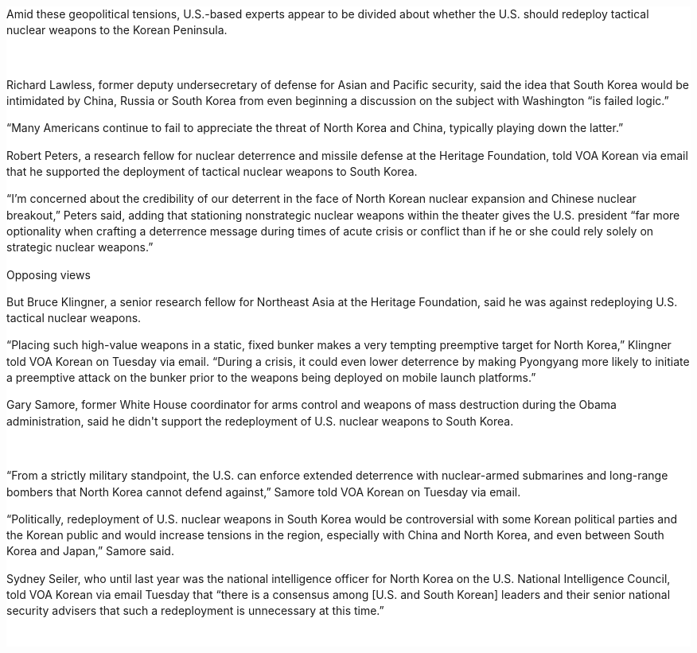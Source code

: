 
Amid these geopolitical tensions, U.S.-based experts appear to be divided about whether the U.S. should redeploy tactical nuclear weapons to the Korean Peninsula.  

 

Richard Lawless, former deputy undersecretary of defense for Asian and Pacific security, said the idea that South Korea would be intimidated by China, Russia or South Korea from even beginning a discussion on the subject with Washington “is failed logic.”




“Many Americans continue to fail to appreciate the threat of North Korea and China, typically playing down the latter.”


Robert Peters, a research fellow for nuclear deterrence and missile defense at the Heritage Foundation, told VOA Korean via email that he supported the deployment of tactical nuclear weapons to South Korea.


“I’m concerned about the credibility of our deterrent in the face of North Korean nuclear expansion and Chinese nuclear breakout,” Peters said, adding that stationing nonstrategic nuclear weapons within the theater gives the U.S. president “far more optionality when crafting a deterrence message during times of acute crisis or conflict than if he or she could rely solely on strategic nuclear weapons.”


Opposing views


But Bruce Klingner, a senior research fellow for Northeast Asia at the Heritage Foundation, said he was against redeploying U.S. tactical nuclear weapons.


“Placing such high-value weapons in a static, fixed bunker makes a very tempting preemptive target for North Korea,” Klingner told VOA Korean on Tuesday via email. “During a crisis, it could even lower deterrence by making Pyongyang more likely to initiate a preemptive attack on the bunker prior to the weapons being deployed on mobile launch platforms.”


Gary Samore, former White House coordinator for arms control and weapons of mass destruction during the Obama administration, said he didn't support the redeployment of U.S. nuclear weapons to South Korea.  

 

“From a strictly military standpoint, the U.S. can enforce extended deterrence with nuclear-armed submarines and long-range bombers that North Korea cannot defend against,” Samore told VOA Korean on Tuesday via email.


“Politically, redeployment of U.S. nuclear weapons in South Korea would be controversial with some Korean political parties and the Korean public and would increase tensions in the region, especially with China and North Korea, and even between South Korea and Japan,” Samore said.


Sydney Seiler, who until last year was the national intelligence officer for North Korea on the U.S. National Intelligence Council, told VOA Korean via email Tuesday that “there is a consensus among [U.S. and South Korean] leaders and their senior national security advisers that such a redeployment is unnecessary at this time.”   

 